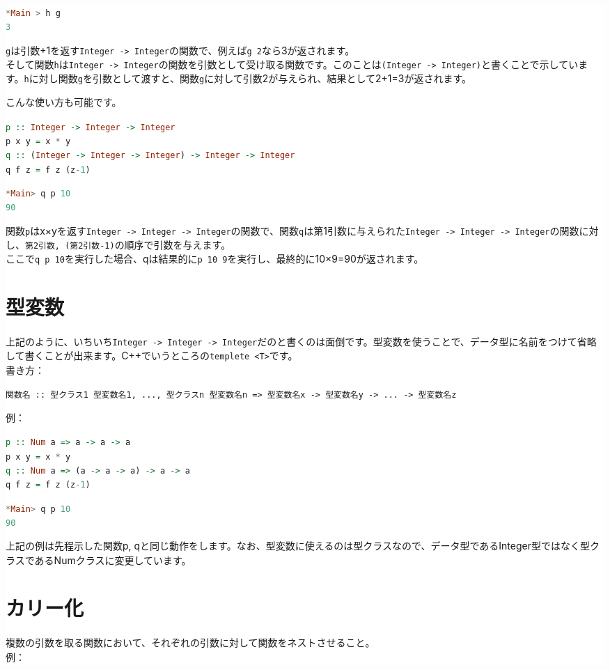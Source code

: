 ```haskell
*Main > h g
3
```

``g``は引数+1を返す``Integer -> Integer``の関数で、例えば``g 2``なら3が返されます。  
そして関数``h``は``Integer -> Integer``の関数を引数として受け取る関数です。このことは``(Integer -> Integer)``と書くことで示しています。``h``に対し関数``g``を引数として渡すと、関数``g``に対して引数2が与えられ、結果として2+1=3が返されます。


こんな使い方も可能です。  

```haskell
p :: Integer -> Integer -> Integer
p x y = x * y
q :: (Integer -> Integer -> Integer) -> Integer -> Integer
q f z = f z (z-1)
```

```haskell
*Main> q p 10
90
```

関数``p``はx×yを返す``Integer -> Integer -> Integer``の関数で、関数``q``は第1引数に与えられた``Integer -> Integer -> Integer``の関数に対し、``第2引数, (第2引数-1)``の順序で引数を与えます。  
ここで``q p 10``を実行した場合、qは結果的に``p 10 9``を実行し、最終的に10×9=90が返されます。

# 型変数

上記のように、いちいち``Integer -> Integer -> Integer``だのと書くのは面倒です。型変数を使うことで、データ型に名前をつけて省略して書くことが出来ます。C++でいうところの``templete <T>``です。  
書き方：

```
関数名 :: 型クラス1 型変数名1, ..., 型クラスn 型変数名n => 型変数名x -> 型変数名y -> ... -> 型変数名z
```

例：  

```haskell
p :: Num a => a -> a -> a
p x y = x * y
q :: Num a => (a -> a -> a) -> a -> a
q f z = f z (z-1)
```

```haskell
*Main> q p 10
90
```

上記の例は先程示した関数p, qと同じ動作をします。なお、型変数に使えるのは型クラスなので、データ型であるInteger型ではなく型クラスであるNumクラスに変更しています。

# カリー化

複数の引数を取る関数において、それぞれの引数に対して関数をネストさせること。  
例：
